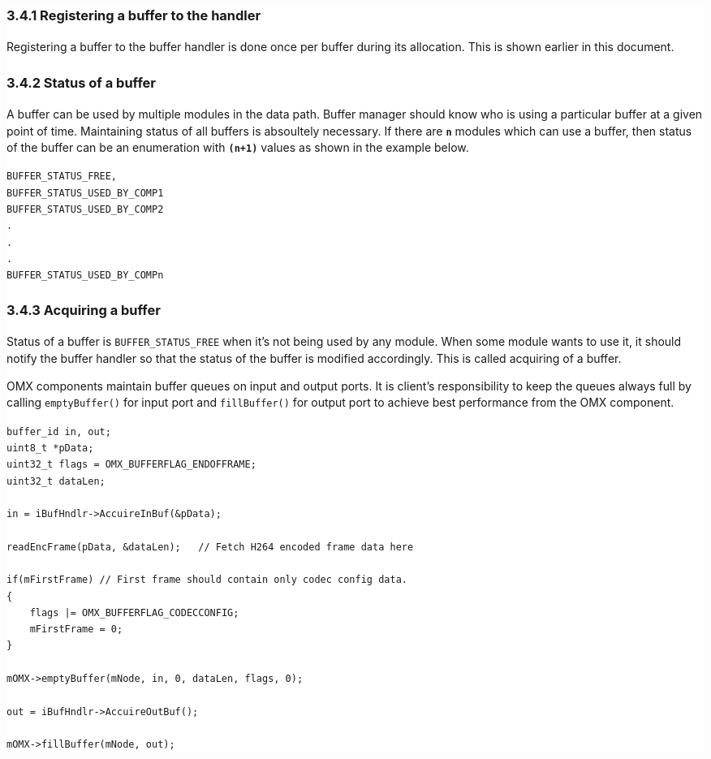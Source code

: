 



### 3.4.1 Registering a buffer to the handler

Registering a buffer to the buffer handler is done once per buffer during its allocation. This is
shown earlier in this document.


### 3.4.2 Status of a buffer

A buffer can be used by multiple modules in the data path. Buffer manager should know who is
using a particular buffer at a given point of time. Maintaining status of all buffers is absoultely
necessary. If there are **`n`** modules which can use a buffer, then status of the buffer can be an
enumeration with **`(n+1)`** values as shown in the example below.

    BUFFER_STATUS_FREE,
    BUFFER_STATUS_USED_BY_COMP1
    BUFFER_STATUS_USED_BY_COMP2
    .
    .
    .
    BUFFER_STATUS_USED_BY_COMPn


### 3.4.3 Acquiring a buffer

Status of a buffer is `BUFFER_STATUS_FREE` when it’s not being used by any module. When some
module wants to use it, it should notify the buffer handler so that the status of the buffer is
modified accordingly. This is called acquiring of a buffer.

OMX components maintain buffer queues on input and output ports. It is client’s responsibility to
keep the queues always full by calling `emptyBuffer()` for input port and `fillBuffer()` for output
port to achieve best performance from the OMX component.

    buffer_id in, out;
    uint8_t *pData;
    uint32_t flags = OMX_BUFFERFLAG_ENDOFFRAME;
    uint32_t dataLen;

    in = iBufHndlr->AccuireInBuf(&pData);

    readEncFrame(pData, &dataLen);   // Fetch H264 encoded frame data here

    if(mFirstFrame) // First frame should contain only codec config data.
    {
        flags |= OMX_BUFFERFLAG_CODECCONFIG;
        mFirstFrame = 0;
    }

    mOMX->emptyBuffer(mNode, in, 0, dataLen, flags, 0);

    out = iBufHndlr->AccuireOutBuf();

    mOMX->fillBuffer(mNode, out);


